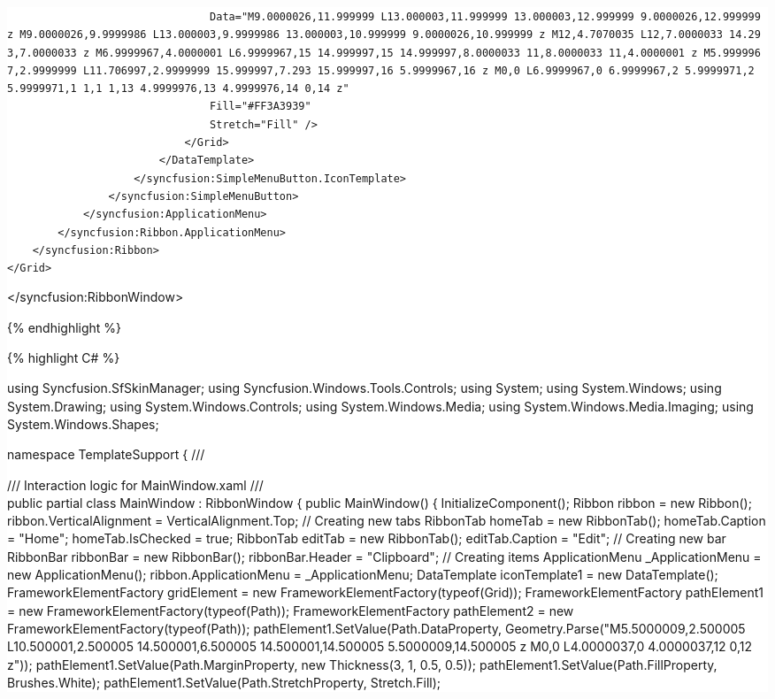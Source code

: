                                     Data="M9.0000026,11.999999 L13.000003,11.999999 13.000003,12.999999 9.0000026,12.999999 z M9.0000026,9.9999986 L13.000003,9.9999986 13.000003,10.999999 9.0000026,10.999999 z M12,4.7070035 L12,7.0000033 14.293,7.0000033 z M6.9999967,4.0000001 L6.9999967,15 14.999997,15 14.999997,8.0000033 11,8.0000033 11,4.0000001 z M5.9999967,2.9999999 L11.706997,2.9999999 15.999997,7.293 15.999997,16 5.9999967,16 z M0,0 L6.9999967,0 6.9999967,2 5.9999971,2 5.9999971,1 1,1 1,13 4.9999976,13 4.9999976,14 0,14 z"
                                    Fill="#FF3A3939"
                                    Stretch="Fill" />
                                </Grid>
                            </DataTemplate>
                        </syncfusion:SimpleMenuButton.IconTemplate>
                    </syncfusion:SimpleMenuButton>  
                </syncfusion:ApplicationMenu>
            </syncfusion:Ribbon.ApplicationMenu>
        </syncfusion:Ribbon>
    </Grid>
</syncfusion:RibbonWindow>

{% endhighlight %}

{% highlight C# %}

using Syncfusion.SfSkinManager;
using Syncfusion.Windows.Tools.Controls;
using System;
using System.Windows;
using System.Drawing;
using System.Windows.Controls;
using System.Windows.Media;
using System.Windows.Media.Imaging;
using System.Windows.Shapes;

namespace TemplateSupport
{
    /// <summary>
    /// Interaction logic for MainWindow.xaml
    /// </summary>
    public partial class MainWindow : RibbonWindow
    {
        public MainWindow()
        {
            InitializeComponent(); 
            Ribbon ribbon = new Ribbon();
            ribbon.VerticalAlignment = VerticalAlignment.Top;
            // Creating new tabs
            RibbonTab homeTab = new RibbonTab();
            homeTab.Caption = "Home";
            homeTab.IsChecked = true;
            RibbonTab editTab = new RibbonTab();
            editTab.Caption = "Edit";
            // Creating new bar
            RibbonBar ribbonBar = new RibbonBar();
            ribbonBar.Header = "Clipboard";
            // Creating items
            ApplicationMenu _ApplicationMenu = new ApplicationMenu();
            ribbon.ApplicationMenu = _ApplicationMenu;
            DataTemplate iconTemplate1 = new DataTemplate();
            FrameworkElementFactory gridElement = new FrameworkElementFactory(typeof(Grid));
            FrameworkElementFactory pathElement1 = new FrameworkElementFactory(typeof(Path));
            FrameworkElementFactory pathElement2 = new FrameworkElementFactory(typeof(Path));
            pathElement1.SetValue(Path.DataProperty, Geometry.Parse("M5.5000009,2.500005 L10.500001,2.500005 14.500001,6.500005 14.500001,14.500005 5.5000009,14.500005 z M0,0 L4.0000037,0 4.0000037,12 0,12 z"));
            pathElement1.SetValue(Path.MarginProperty, new Thickness(3, 1, 0.5, 0.5));
            pathElement1.SetValue(Path.FillProperty, Brushes.White);
            pathElement1.SetValue(Path.StretchProperty, Stretch.Fill);